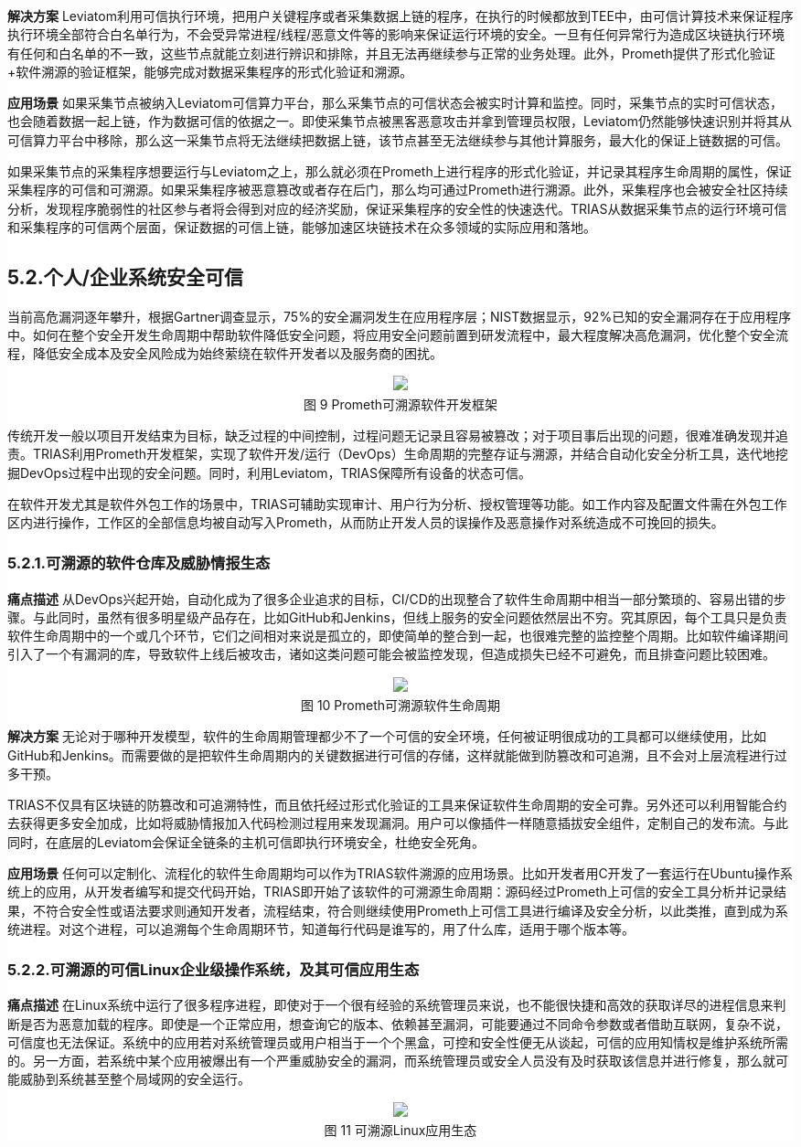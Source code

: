 **解决方案** Leviatom利用可信执行环境，把用户关键程序或者采集数据上链的程序，在执行的时候都放到TEE中，由可信计算技术来保证程序执行环境全部符合白名单行为，不会受异常进程/线程/恶意文件等的影响来保证运行环境的安全。一旦有任何异常行为造成区块链执行环境有任何和白名单的不一致，这些节点就能立刻进行辨识和排除，并且无法再继续参与正常的业务处理。此外，Prometh提供了形式化验证+软件溯源的验证框架，能够完成对数据采集程序的形式化验证和溯源。

**应用场景** 如果采集节点被纳入Leviatom可信算力平台，那么采集节点的可信状态会被实时计算和监控。同时，采集节点的实时可信状态，也会随着数据一起上链，作为数据可信的依据之一。即使采集节点被黑客恶意攻击并拿到管理员权限，Leviatom仍然能够快速识别并将其从可信算力平台中移除，那么这一采集节点将无法继续把数据上链，该节点甚至无法继续参与其他计算服务，最大化的保证上链数据的可信。

如果采集节点的采集程序想要运行与Leviatom之上，那么就必须在Prometh上进行程序的形式化验证，并记录其程序生命周期的属性，保证采集程序的可信和可溯源。如果采集程序被恶意篡改或者存在后门，那么均可通过Prometh进行溯源。此外，采集程序也会被安全社区持续分析，发现程序脆弱性的社区参与者将会得到对应的经济奖励，保证采集程序的安全性的快速迭代。TRIAS从数据采集节点的运行环境可信和采集程序的可信两个层面，保证数据的可信上链，能够加速区块链技术在众多领域的实际应用和落地。

## 5.2.个人/企业系统安全可信

当前高危漏洞逐年攀升，根据Gartner调查显示，75%的安全漏洞发生在应用程序层；NIST数据显示，92%已知的安全漏洞存在于应用程序中。如何在整个安全开发生命周期中帮助软件降低安全问题，将应用安全问题前置到研发流程中，最大程度解决高危漏洞，优化整个安全流程，降低安全成本及安全风险成为始终萦绕在软件开发者以及服务商的困扰。

<div align=center>
 <img src="./img/9.png" /> 
</div>
<div align=center>图 9 Prometh可溯源软件开发框架</div>

传统开发一般以项目开发结束为目标，缺乏过程的中间控制，过程问题无记录且容易被篡改；对于项目事后出现的问题，很难准确发现并追责。TRIAS利用Prometh开发框架，实现了软件开发/运行（DevOps）生命周期的完整存证与溯源，并结合自动化安全分析工具，迭代地挖掘DevOps过程中出现的安全问题。同时，利用Leviatom，TRIAS保障所有设备的状态可信。

在软件开发尤其是软件外包工作的场景中，TRIAS可辅助实现审计、用户行为分析、授权管理等功能。如工作内容及配置文件需在外包工作区内进行操作，工作区的全部信息均被自动写入Prometh，从而防止开发人员的误操作及恶意操作对系统造成不可挽回的损失。

### 5.2.1.可溯源的软件仓库及威胁情报生态

**痛点描述** 从DevOps兴起开始，自动化成为了很多企业追求的目标，CI/CD的出现整合了软件生命周期中相当一部分繁琐的、容易出错的步骤。与此同时，虽然有很多明星级产品存在，比如GitHub和Jenkins，但线上服务的安全问题依然层出不穷。究其原因，每个工具只是负责软件生命周期中的一个或几个环节，它们之间相对来说是孤立的，即使简单的整合到一起，也很难完整的监控整个周期。比如软件编译期间引入了一个有漏洞的库，导致软件上线后被攻击，诸如这类问题可能会被监控发现，但造成损失已经不可避免，而且排查问题比较困难。

<div align=center>
 <img src="./img/10.png" /> 
</div>
<div align=center>图 10 Prometh可溯源软件生命周期</div>

**解决方案** 无论对于哪种开发模型，软件的生命周期管理都少不了一个可信的安全环境，任何被证明很成功的工具都可以继续使用，比如GitHub和Jenkins。而需要做的是把软件生命周期内的关键数据进行可信的存储，这样就能做到防篡改和可追溯，且不会对上层流程进行过多干预。

TRIAS不仅具有区块链的防篡改和可追溯特性，而且依托经过形式化验证的工具来保证软件生命周期的安全可靠。另外还可以利用智能合约去获得更多安全加成，比如将威胁情报加入代码检测过程用来发现漏洞。用户可以像插件一样随意插拔安全组件，定制自己的发布流。与此同时，在底层的Leviatom会保证全链条的主机可信即执行环境安全，杜绝安全死角。

**应用场景** 任何可以定制化、流程化的软件生命周期均可以作为TRIAS软件溯源的应用场景。比如开发者用C开发了一套运行在Ubuntu操作系统上的应用，从开发者编写和提交代码开始，TRIAS即开始了该软件的可溯源生命周期：源码经过Prometh上可信的安全工具分析并记录结果，不符合安全性或语法要求则通知开发者，流程结束，符合则继续使用Prometh上可信工具进行编译及安全分析，以此类推，直到成为系统进程。对这个进程，可以追溯每个生命周期环节，知道每行代码是谁写的，用了什么库，适用于哪个版本等。

### 5.2.2.可溯源的可信Linux企业级操作系统，及其可信应用生态
**痛点描述** 在Linux系统中运行了很多程序进程，即使对于一个很有经验的系统管理员来说，也不能很快捷和高效的获取详尽的进程信息来判断是否为恶意加载的程序。即使是一个正常应用，想查询它的版本、依赖甚至漏洞，可能要通过不同命令参数或者借助互联网，复杂不说，可信度也无法保证。系统中的应用若对系统管理员或用户相当于一个个黑盒，可控和安全性便无从谈起，可信的应用知情权是维护系统所需的。另一方面，若系统中某个应用被爆出有一个严重威胁安全的漏洞，而系统管理员或安全人员没有及时获取该信息并进行修复，那么就可能威胁到系统甚至整个局域网的安全运行。

<div align=center>
 <img src="./img/11.png" /> 
</div>
<div align=center>图 11 可溯源Linux应用生态</div>
